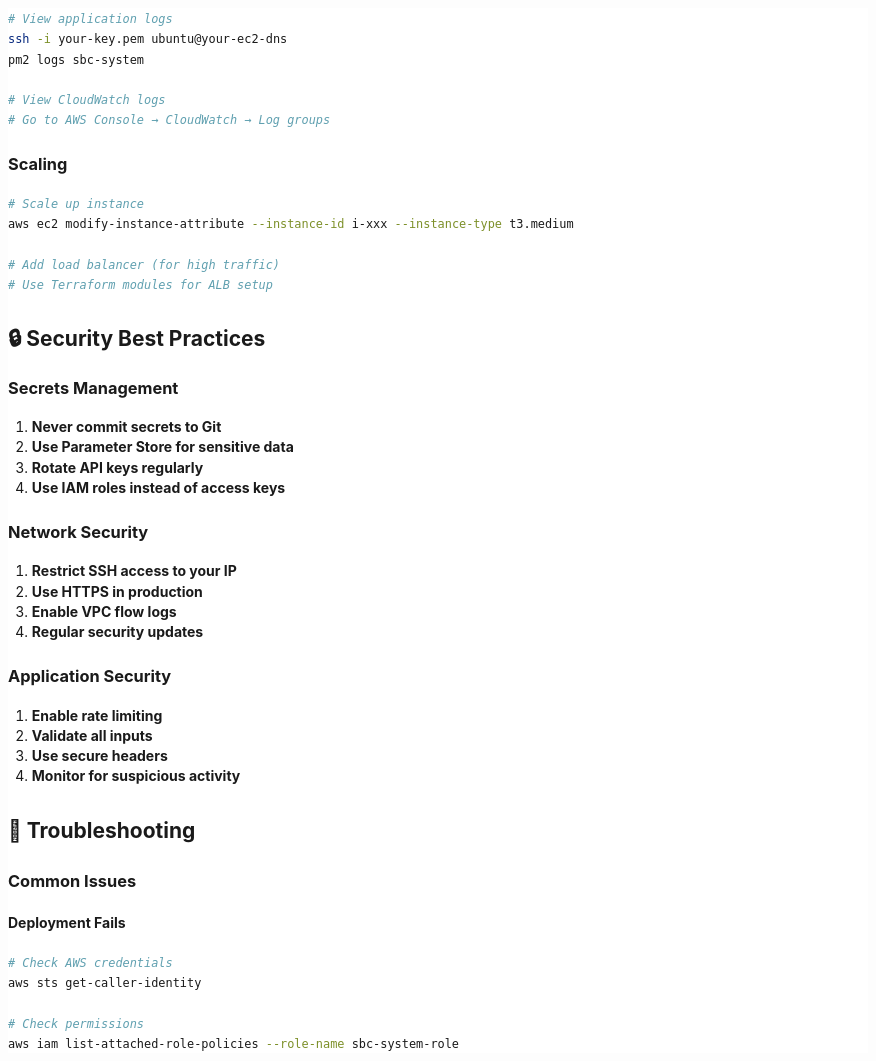 ```bash
# View application logs
ssh -i your-key.pem ubuntu@your-ec2-dns
pm2 logs sbc-system

# View CloudWatch logs
# Go to AWS Console → CloudWatch → Log groups
```

### Scaling

```bash
# Scale up instance
aws ec2 modify-instance-attribute --instance-id i-xxx --instance-type t3.medium

# Add load balancer (for high traffic)
# Use Terraform modules for ALB setup
```

## 🔒 Security Best Practices

### Secrets Management

1. **Never commit secrets to Git**
2. **Use Parameter Store for sensitive data**
3. **Rotate API keys regularly**
4. **Use IAM roles instead of access keys**

### Network Security

1. **Restrict SSH access to your IP**
2. **Use HTTPS in production**
3. **Enable VPC flow logs**
4. **Regular security updates**

### Application Security

1. **Enable rate limiting**
2. **Validate all inputs**
3. **Use secure headers**
4. **Monitor for suspicious activity**

## 🚨 Troubleshooting

### Common Issues

#### Deployment Fails
```bash
# Check AWS credentials
aws sts get-caller-identity

# Check permissions
aws iam list-attached-role-policies --role-name sbc-system-role
```
